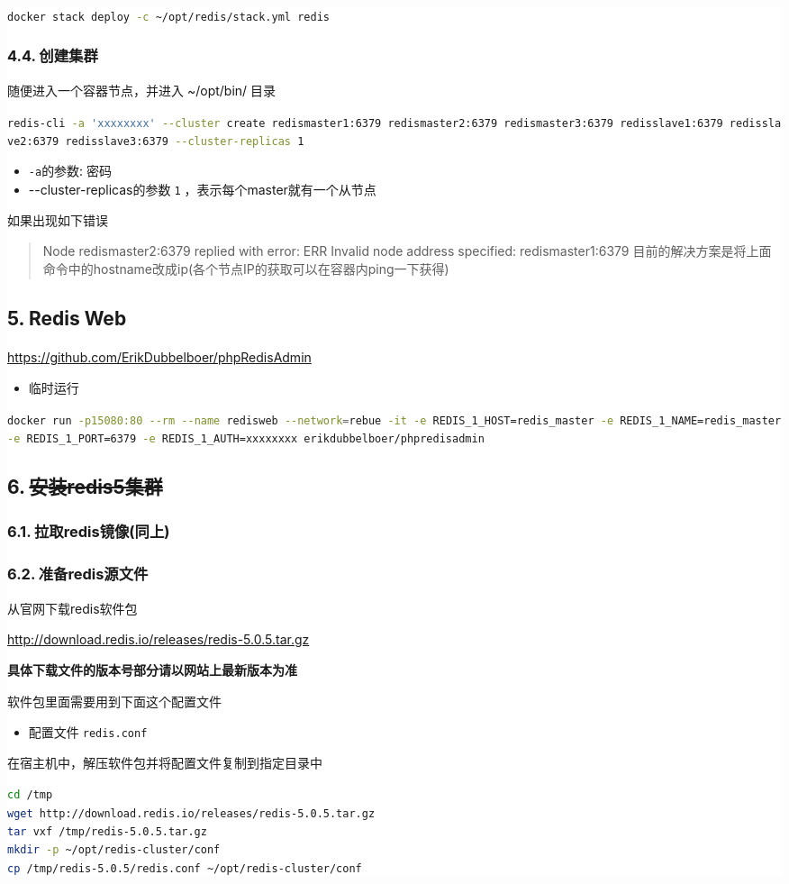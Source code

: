 ```sh
docker stack deploy -c ~/opt/redis/stack.yml redis
```

### 4.4. 创建集群

随便进入一个容器节点，并进入 ~/opt/bin/ 目录

```sh
redis-cli -a 'xxxxxxxx' --cluster create redismaster1:6379 redismaster2:6379 redismaster3:6379 redisslave1:6379 redisslave2:6379 redisslave3:6379 --cluster-replicas 1
```

- `-a`的参数: 密码
- --cluster-replicas的参数 `1` ，表示每个master就有一个从节点

如果出现如下错误
> Node redismaster2:6379 replied with error:
> ERR Invalid node address specified: redismaster1:6379
目前的解决方案是将上面命令中的hostname改成ip(各个节点IP的获取可以在容器内ping一下获得)

## 5. Redis Web

<https://github.com/ErikDubbelboer/phpRedisAdmin>

- 临时运行

```sh
docker run -p15080:80 --rm --name redisweb --network=rebue -it -e REDIS_1_HOST=redis_master -e REDIS_1_NAME=redis_master -e REDIS_1_PORT=6379 -e REDIS_1_AUTH=xxxxxxxx erikdubbelboer/phpredisadmin
```

## 6. ~~安装redis5集群~~

### 6.1. 拉取redis镜像(同上)

### 6.2. 准备redis源文件

从官网下载redis软件包

<http://download.redis.io/releases/redis-5.0.5.tar.gz>

**具体下载文件的版本号部分请以网站上最新版本为准**

软件包里面需要用到下面这个配置文件

- 配置文件 ```redis.conf```

在宿主机中，解压软件包并将配置文件复制到指定目录中

```sh
cd /tmp
wget http://download.redis.io/releases/redis-5.0.5.tar.gz
tar vxf /tmp/redis-5.0.5.tar.gz
mkdir -p ~/opt/redis-cluster/conf
cp /tmp/redis-5.0.5/redis.conf ~/opt/redis-cluster/conf
```
